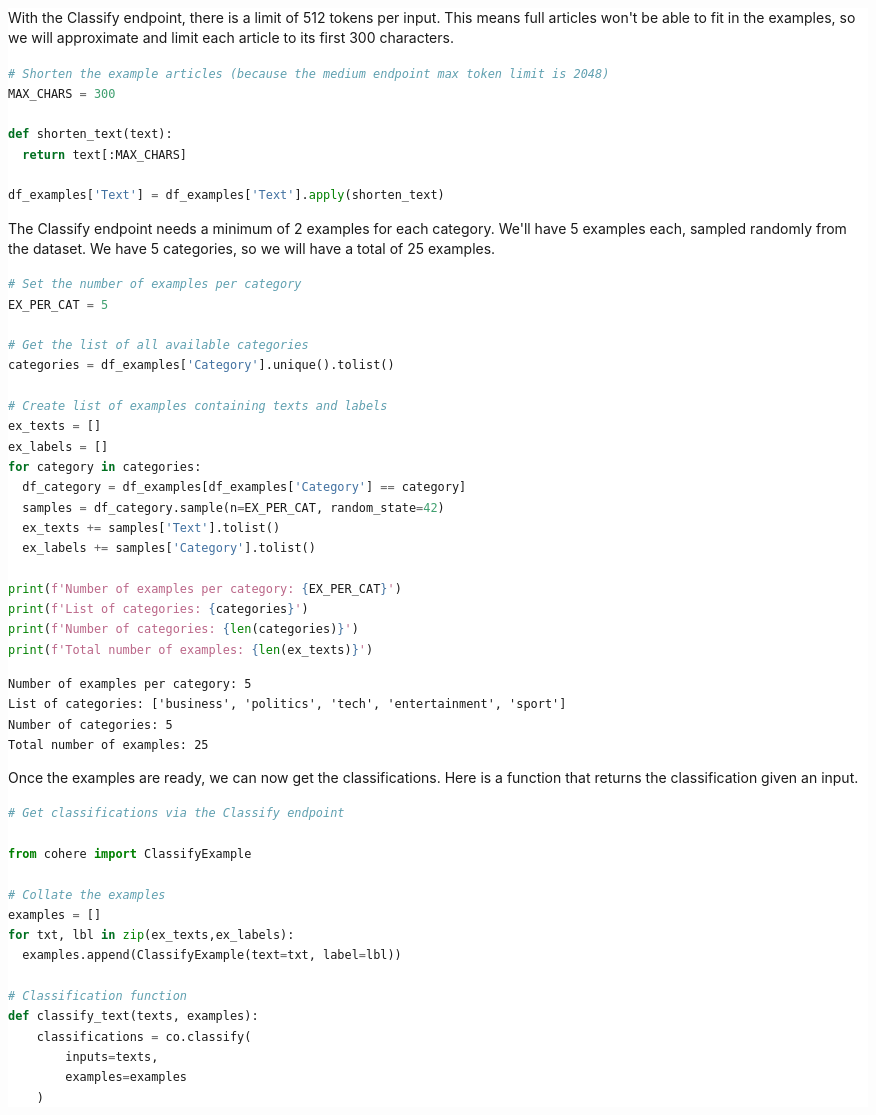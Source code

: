 

With the Classify endpoint, there is a limit of 512 tokens per input. This means full articles won't be able to fit in the examples, so we will approximate and limit each article to its first 300 characters.


```python
# Shorten the example articles (because the medium endpoint max token limit is 2048)
MAX_CHARS = 300

def shorten_text(text):
  return text[:MAX_CHARS]

df_examples['Text'] = df_examples['Text'].apply(shorten_text)
```

The Classify endpoint needs a minimum of 2 examples for each category. We'll have 5 examples each, sampled randomly from the dataset. We have 5 categories, so we will have a total of 25 examples.


```python
# Set the number of examples per category
EX_PER_CAT = 5 

# Get the list of all available categories
categories = df_examples['Category'].unique().tolist()

# Create list of examples containing texts and labels
ex_texts = []
ex_labels = []
for category in categories:
  df_category = df_examples[df_examples['Category'] == category]
  samples = df_category.sample(n=EX_PER_CAT, random_state=42)
  ex_texts += samples['Text'].tolist()
  ex_labels += samples['Category'].tolist()

print(f'Number of examples per category: {EX_PER_CAT}')
print(f'List of categories: {categories}')
print(f'Number of categories: {len(categories)}')
print(f'Total number of examples: {len(ex_texts)}')
```

    Number of examples per category: 5
    List of categories: ['business', 'politics', 'tech', 'entertainment', 'sport']
    Number of categories: 5
    Total number of examples: 25


Once the examples are ready, we can now get the classifications. Here is a function that returns the classification given an input.


```python
# Get classifications via the Classify endpoint

from cohere import ClassifyExample

# Collate the examples
examples = []
for txt, lbl in zip(ex_texts,ex_labels):
  examples.append(ClassifyExample(text=txt, label=lbl))

# Classification function
def classify_text(texts, examples):
    classifications = co.classify(
        inputs=texts,
        examples=examples
    )

```